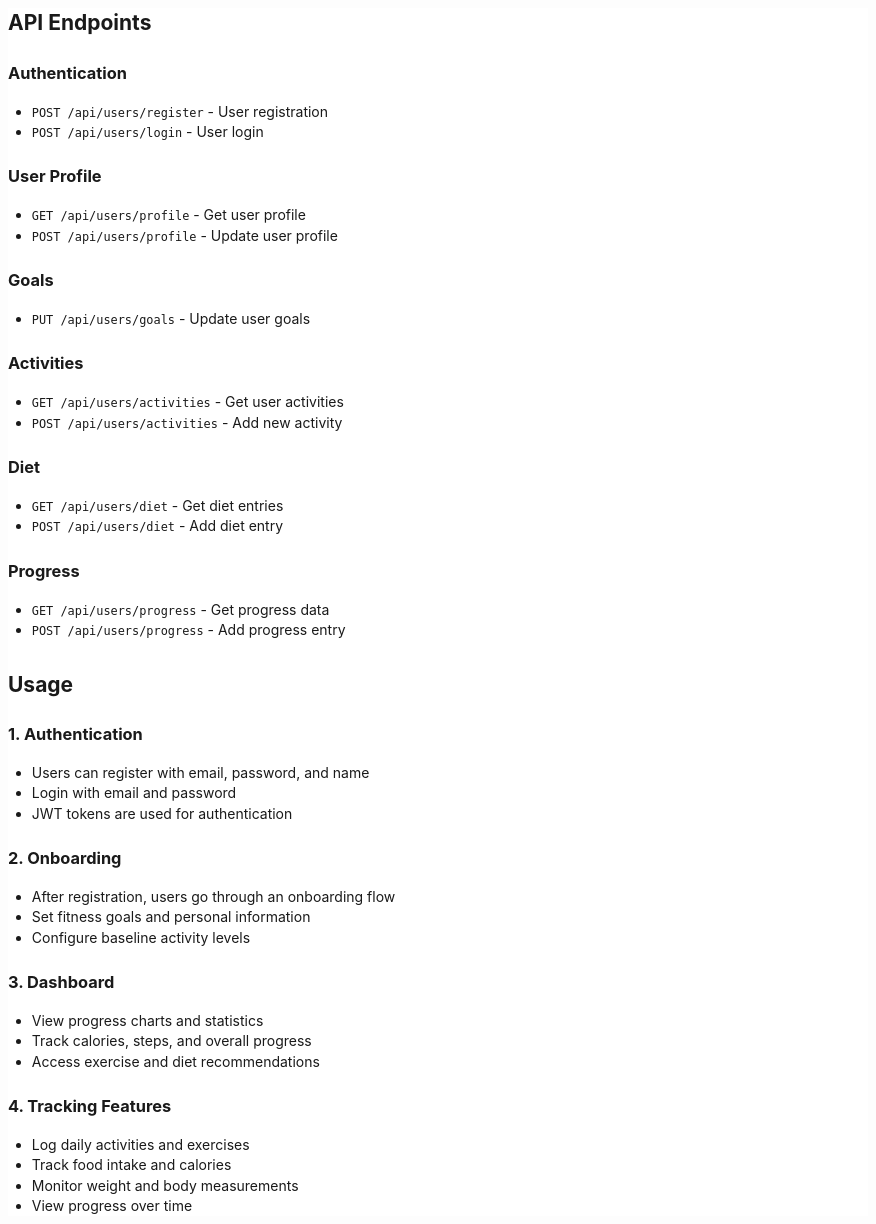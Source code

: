 ```
```

## API Endpoints

### Authentication
- `POST /api/users/register` - User registration
- `POST /api/users/login` - User login

### User Profile
- `GET /api/users/profile` - Get user profile
- `POST /api/users/profile` - Update user profile

### Goals
- `PUT /api/users/goals` - Update user goals

### Activities
- `GET /api/users/activities` - Get user activities
- `POST /api/users/activities` - Add new activity

### Diet
- `GET /api/users/diet` - Get diet entries
- `POST /api/users/diet` - Add diet entry

### Progress
- `GET /api/users/progress` - Get progress data
- `POST /api/users/progress` - Add progress entry

## Usage

### 1. Authentication
- Users can register with email, password, and name
- Login with email and password
- JWT tokens are used for authentication

### 2. Onboarding
- After registration, users go through an onboarding flow
- Set fitness goals and personal information
- Configure baseline activity levels

### 3. Dashboard
- View progress charts and statistics
- Track calories, steps, and overall progress
- Access exercise and diet recommendations

### 4. Tracking Features
- Log daily activities and exercises
- Track food intake and calories
- Monitor weight and body measurements
- View progress over time
